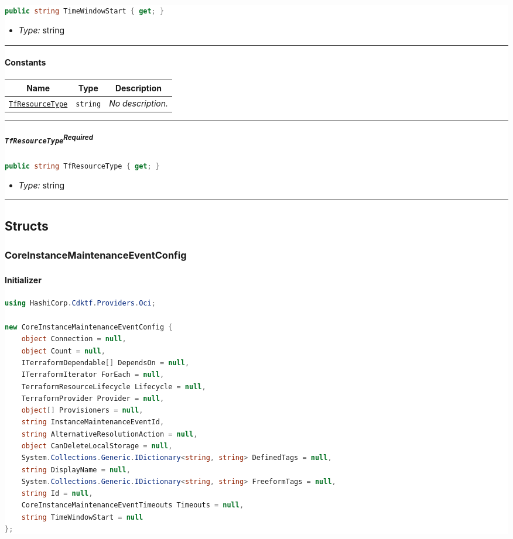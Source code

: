 ```csharp
public string TimeWindowStart { get; }
```

- *Type:* string

---

#### Constants <a name="Constants" id="Constants"></a>

| **Name** | **Type** | **Description** |
| --- | --- | --- |
| <code><a href="#rhizo-co-terraform-provider-oci.coreInstanceMaintenanceEvent.CoreInstanceMaintenanceEvent.property.tfResourceType">TfResourceType</a></code> | <code>string</code> | *No description.* |

---

##### `TfResourceType`<sup>Required</sup> <a name="TfResourceType" id="rhizo-co-terraform-provider-oci.coreInstanceMaintenanceEvent.CoreInstanceMaintenanceEvent.property.tfResourceType"></a>

```csharp
public string TfResourceType { get; }
```

- *Type:* string

---

## Structs <a name="Structs" id="Structs"></a>

### CoreInstanceMaintenanceEventConfig <a name="CoreInstanceMaintenanceEventConfig" id="rhizo-co-terraform-provider-oci.coreInstanceMaintenanceEvent.CoreInstanceMaintenanceEventConfig"></a>

#### Initializer <a name="Initializer" id="rhizo-co-terraform-provider-oci.coreInstanceMaintenanceEvent.CoreInstanceMaintenanceEventConfig.Initializer"></a>

```csharp
using HashiCorp.Cdktf.Providers.Oci;

new CoreInstanceMaintenanceEventConfig {
    object Connection = null,
    object Count = null,
    ITerraformDependable[] DependsOn = null,
    ITerraformIterator ForEach = null,
    TerraformResourceLifecycle Lifecycle = null,
    TerraformProvider Provider = null,
    object[] Provisioners = null,
    string InstanceMaintenanceEventId,
    string AlternativeResolutionAction = null,
    object CanDeleteLocalStorage = null,
    System.Collections.Generic.IDictionary<string, string> DefinedTags = null,
    string DisplayName = null,
    System.Collections.Generic.IDictionary<string, string> FreeformTags = null,
    string Id = null,
    CoreInstanceMaintenanceEventTimeouts Timeouts = null,
    string TimeWindowStart = null
};
```
